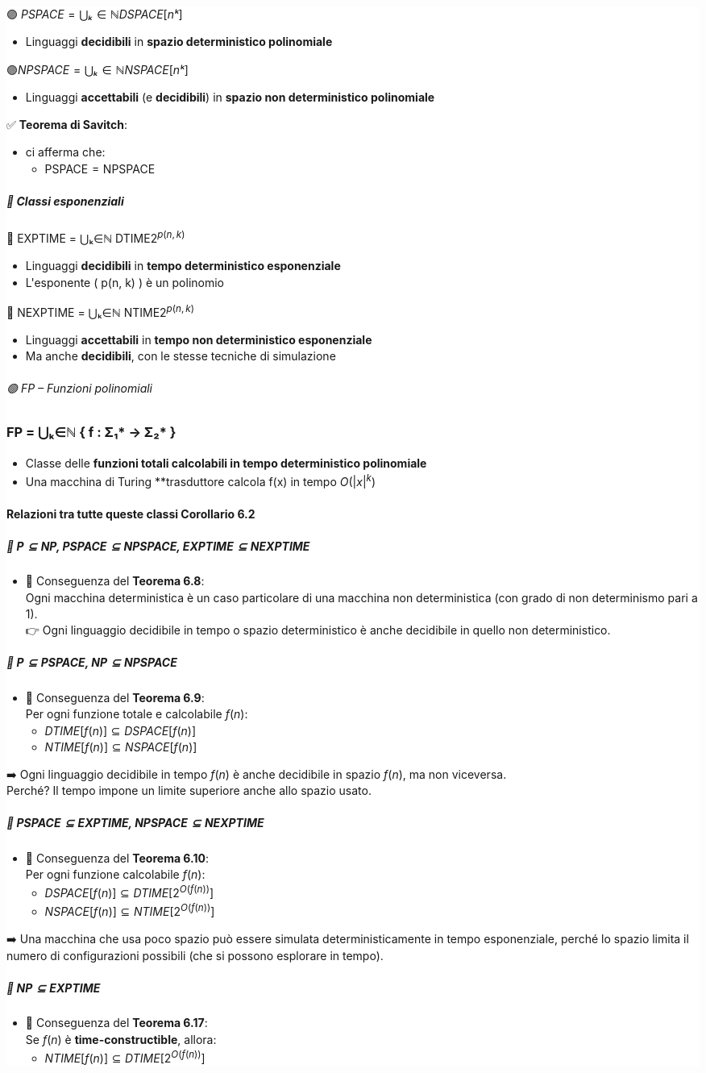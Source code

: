 🟣 $PSPACE = ⋃ₖ∈ℕ DSPACE[nᵏ]$
- Linguaggi **decidibili** in **spazio deterministico polinomiale**

🟣$NPSPACE = ⋃ₖ∈ℕ NSPACE[nᵏ]$
- Linguaggi **accettabili** (e **decidibili**) in **spazio non deterministico polinomiale**

✅ **Teorema di Savitch**:  
- ci afferma che:
	- $\text{PSPACE} = \text{NPSPACE}$
##### 📌 Classi esponenziali

🔴 EXPTIME = ⋃ₖ∈ℕ DTIME$2^{p(n,k)}$
- Linguaggi **decidibili** in **tempo deterministico esponenziale**
- L'esponente \( p(n, k) \) è un polinomio

🔴 NEXPTIME = ⋃ₖ∈ℕ NTIME$2^{p(n,k)}$
- Linguaggi **accettabili** in **tempo non deterministico esponenziale**
- Ma anche **decidibili**, con le stesse tecniche di simulazione
###### 🟢 FP – Funzioni polinomiali
### FP = ⋃ₖ∈ℕ { f : Σ₁* → Σ₂* }
- Classe delle **funzioni totali calcolabili in tempo deterministico polinomiale**
- Una macchina di Turing **trasduttore calcola f(x) in tempo $O(|x|^k)$
#### Relazioni tra tutte queste classi Corollario 6.2

##### 🔴 $P \subseteq NP$, $PSPACE \subseteq NPSPACE$, $EXPTIME \subseteq NEXPTIME$
- 🧠 Conseguenza del **Teorema 6.8**:  
  Ogni macchina deterministica è un caso particolare di una macchina non deterministica (con grado di non determinismo pari a 1).  
  👉 Ogni linguaggio decidibile in tempo o spazio deterministico è anche decidibile in quello non deterministico.
##### 🔴 $P \subseteq PSPACE$, $NP \subseteq NPSPACE$
- 🧠 Conseguenza del **Teorema 6.9**:  
  Per ogni funzione totale e calcolabile $f(n)$:
  - $DTIME[f(n)] \subseteq DSPACE[f(n)]$
  - $NTIME[f(n)] \subseteq NSPACE[f(n)]$

➡️ Ogni linguaggio decidibile in tempo $f(n)$ è anche decidibile in spazio $f(n)$, ma non viceversa.  
Perché? Il tempo impone un limite superiore anche allo spazio usato.
##### 🔴 $PSPACE \subseteq EXPTIME$, $NPSPACE \subseteq NEXPTIME$
- 🧠 Conseguenza del **Teorema 6.10**:  
  Per ogni funzione calcolabile $f(n)$:
  - $DSPACE[f(n)] \subseteq DTIME[2^{O(f(n))}]$
  - $NSPACE[f(n)] \subseteq NTIME[2^{O(f(n))}]$

➡️ Una macchina che usa poco spazio può essere simulata deterministicamente in tempo esponenziale, perché lo spazio limita il numero di configurazioni possibili (che si possono esplorare in tempo).
##### 🔴 $NP \subseteq EXPTIME$
- 🧠 Conseguenza del **Teorema 6.17**:  
  Se $f(n)$ è **time-constructible**, allora:
  - $NTIME[f(n)] \subseteq DTIME[2^{O(f(n))}]$
